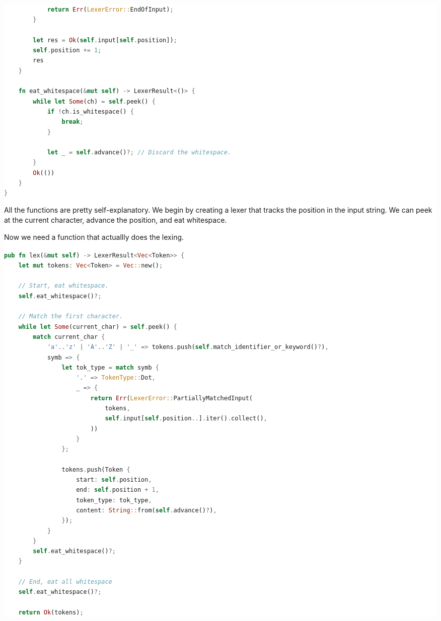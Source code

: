 ```rust
            return Err(LexerError::EndOfInput);
        }

        let res = Ok(self.input[self.position]);
        self.position += 1;
        res
    }

    fn eat_whitespace(&mut self) -> LexerResult<()> {
        while let Some(ch) = self.peek() {
            if !ch.is_whitespace() {
                break;
            }

            let _ = self.advance()?; // Discard the whitespace.
        }
        Ok(())
    }
}
```

All the functions are pretty self-explanatory. We begin by creating a lexer that tracks the position in the input string. We can peek at the current character, advance the position, and eat whitespace. 

Now we need a function that actuallly does the lexing.

```rust
pub fn lex(&mut self) -> LexerResult<Vec<Token>> {
    let mut tokens: Vec<Token> = Vec::new();

    // Start, eat whitespace.
    self.eat_whitespace()?;

    // Match the first character.
    while let Some(current_char) = self.peek() {
        match current_char {
            'a'..'z' | 'A'..'Z' | '_' => tokens.push(self.match_identifier_or_keyword()?),
            symb => {
                let tok_type = match symb {
                    '.' => TokenType::Dot,
                    _ => {
                        return Err(LexerError::PartiallyMatchedInput(
                            tokens,
                            self.input[self.position..].iter().collect(),
                        ))
                    }
                };

                tokens.push(Token {
                    start: self.position,
                    end: self.position + 1,
                    token_type: tok_type,
                    content: String::from(self.advance()?),
                });
            }
        }
        self.eat_whitespace()?;
    }

    // End, eat all whitespace
    self.eat_whitespace()?;

    return Ok(tokens);
```